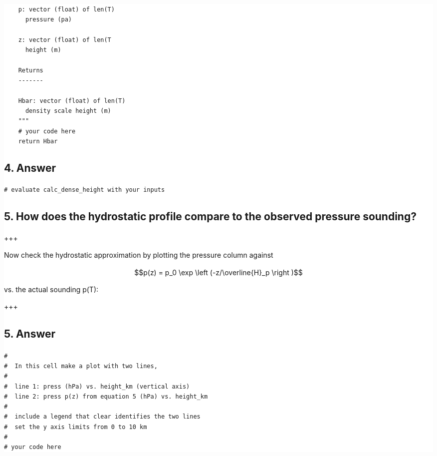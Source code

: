 ```{code-cell} ipython3
    p: vector (float) of len(T)
      pressure (pa)
      
    z: vector (float) of len(T
      height (m)
      
    Returns
    -------
    
    Hbar: vector (float) of len(T)
      density scale height (m)
    """
    # your code here
    return Hbar
```

## 4. Answer

```{code-cell} ipython3
# evaluate calc_dense_height with your inputs
```

## 5. How does the hydrostatic profile compare to the observed pressure sounding?

+++

Now check the hydrostatic approximation by plotting the pressure column against

$$p(z) = p_0 \exp \left (-z/\overline{H}_p \right )$$

vs. the actual sounding p(T):

+++

## 5. Answer

```{code-cell} ipython3
#
#  In this cell make a plot with two lines, 
#
#  line 1: press (hPa) vs. height_km (vertical axis)
#  line 2: press p(z) from equation 5 (hPa) vs. height_km
#
#  include a legend that clear identifies the two lines
#  set the y axis limits from 0 to 10 km
#
# your code here
```

```{code-cell} ipython3

```
